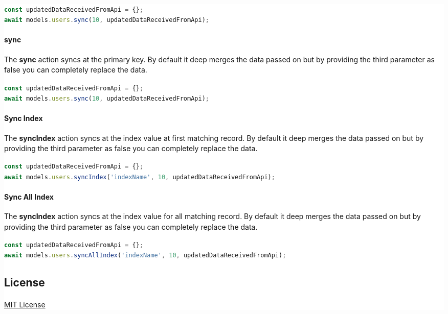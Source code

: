 ```javascript
const updatedDataReceivedFromApi = {};
await models.users.sync(10, updatedDataReceivedFromApi);
```

#### sync
The **sync** action syncs at the primary key. By default it deep merges the data passed on but by providing the third parameter
as false you can completely replace the data.

```javascript
const updatedDataReceivedFromApi = {};
await models.users.sync(10, updatedDataReceivedFromApi);
```

#### Sync Index
The **syncIndex** action syncs at the index value at first matching record. By default it deep merges the data passed on but by providing the third parameter
as false you can completely replace the data.

```javascript
const updatedDataReceivedFromApi = {};
await models.users.syncIndex('indexName', 10, updatedDataReceivedFromApi);
```

#### Sync All Index
The **syncIndex** action syncs at the index value for all matching record. By default it deep merges the data passed on but by providing the third parameter
as false you can completely replace the data.

```javascript
const updatedDataReceivedFromApi = {};
await models.users.syncAllIndex('indexName', 10, updatedDataReceivedFromApi);
```

## License
[MIT License](https://github.com/maxgaurav/indexeddb-orm/blob/master/LICENSE.txt) 